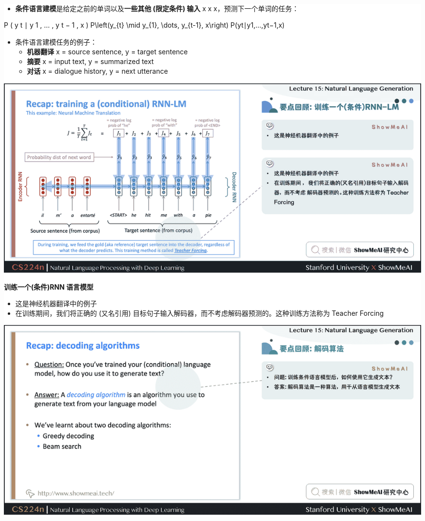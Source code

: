 *   **条件语言建模**是给定之前的单词以及**一些其他 (限定条件) 输入** x x x，预测下一个单词的任务：

P ( y t ∣ y 1 , … , y t − 1 , x ) P\left(y_{t} \mid y_{1}, \dots, y_{t-1}, x\right) P(yt​∣y1​,…,yt−1​,x)

*   条件语言建模任务的例子：
    *   **机器翻译** x = source sentence, y = target sentence
    *   **摘要** x = input text, y = summarized text
    *   **对话** x = dialogue history, y = next utterance

![知识回顾：训练一个(条件)RNN 语言模型](img/565ea85cd56eadcfcbfbf1a7301a22c6.png)

**训练一个(条件)RNN 语言模型**

*   这是神经机器翻译中的例子
*   在训练期间，我们将正确的 (又名引用) 目标句子输入解码器，而不考虑解码器预测的。这种训练方法称为 Teacher Forcing

![RNN 文本生成解码算法](img/3902e14b9b366c0ec813a9d14f2b33f9.png)

